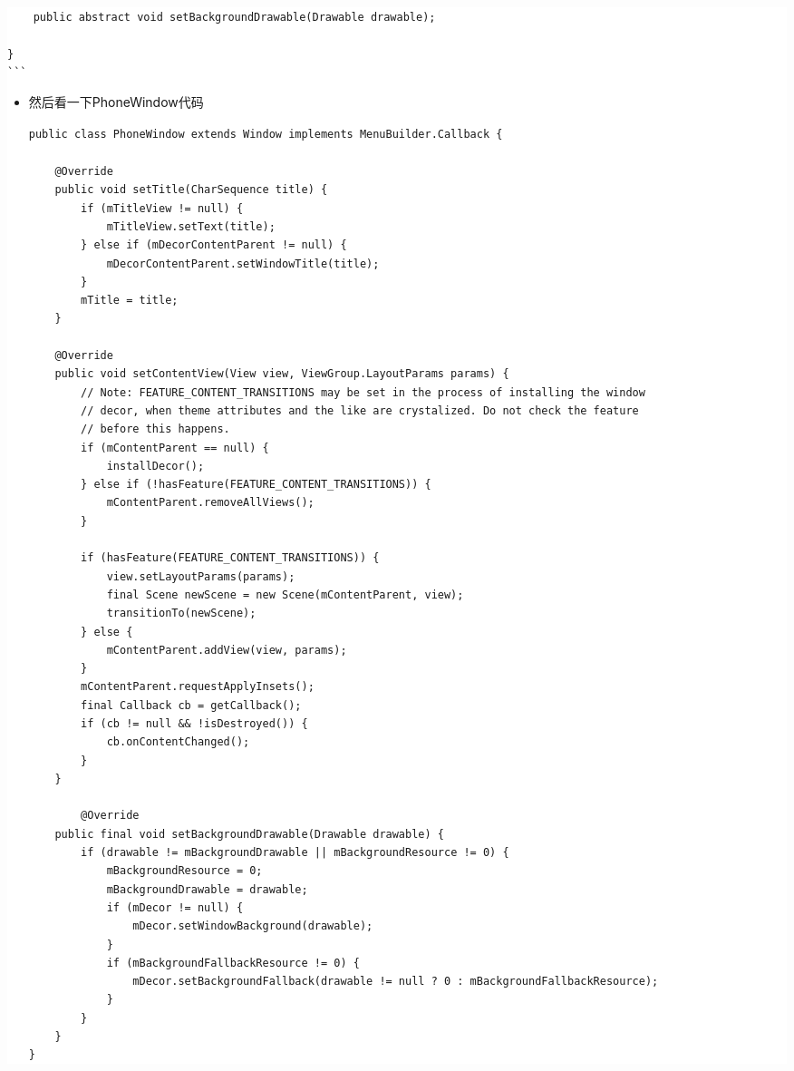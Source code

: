         public abstract void setBackgroundDrawable(Drawable drawable);
    
    }
    ```
- 然后看一下PhoneWindow代码
    ```
    public class PhoneWindow extends Window implements MenuBuilder.Callback {
    
        @Override
        public void setTitle(CharSequence title) {
            if (mTitleView != null) {
                mTitleView.setText(title);
            } else if (mDecorContentParent != null) {
                mDecorContentParent.setWindowTitle(title);
            }
            mTitle = title;
        }
    
        @Override
        public void setContentView(View view, ViewGroup.LayoutParams params) {
            // Note: FEATURE_CONTENT_TRANSITIONS may be set in the process of installing the window
            // decor, when theme attributes and the like are crystalized. Do not check the feature
            // before this happens.
            if (mContentParent == null) {
                installDecor();
            } else if (!hasFeature(FEATURE_CONTENT_TRANSITIONS)) {
                mContentParent.removeAllViews();
            }
    
            if (hasFeature(FEATURE_CONTENT_TRANSITIONS)) {
                view.setLayoutParams(params);
                final Scene newScene = new Scene(mContentParent, view);
                transitionTo(newScene);
            } else {
                mContentParent.addView(view, params);
            }
            mContentParent.requestApplyInsets();
            final Callback cb = getCallback();
            if (cb != null && !isDestroyed()) {
                cb.onContentChanged();
            }
        }
    
            @Override
        public final void setBackgroundDrawable(Drawable drawable) {
            if (drawable != mBackgroundDrawable || mBackgroundResource != 0) {
                mBackgroundResource = 0;
                mBackgroundDrawable = drawable;
                if (mDecor != null) {
                    mDecor.setWindowBackground(drawable);
                }
                if (mBackgroundFallbackResource != 0) {
                    mDecor.setBackgroundFallback(drawable != null ? 0 : mBackgroundFallbackResource);
                }
            }
        }
    }
    ```
